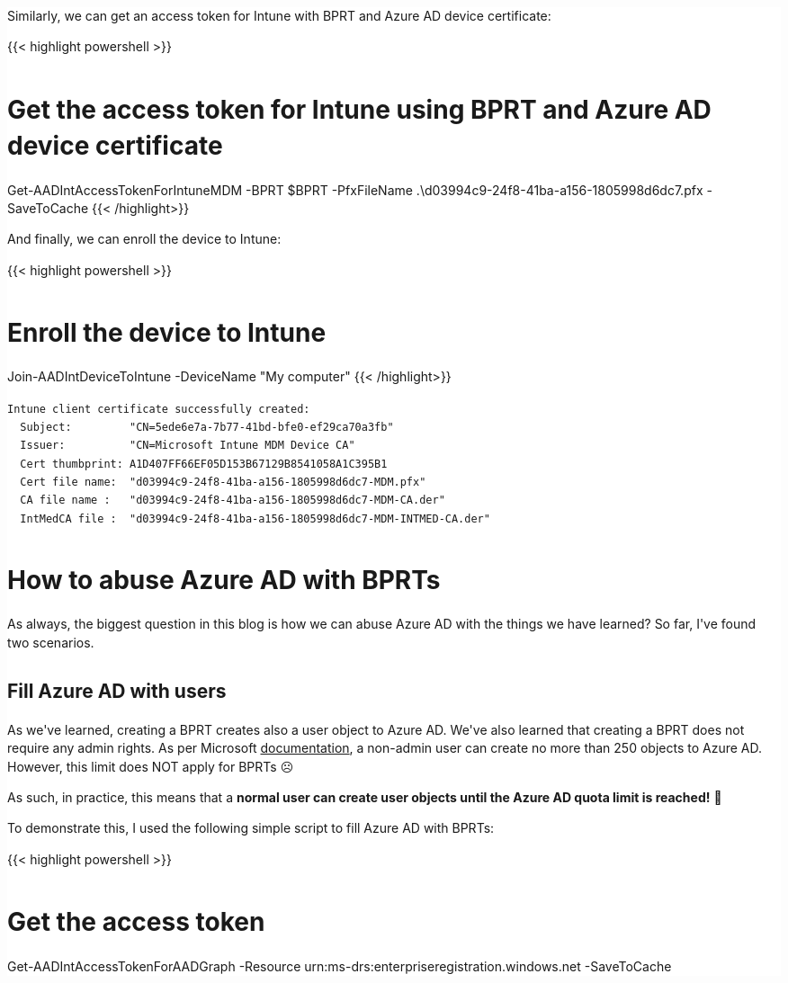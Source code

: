 Similarly, we can get an access token for Intune with BPRT and Azure AD device certificate:

{{< highlight powershell >}}
# Get the access token for Intune using BPRT and Azure AD device certificate
Get-AADIntAccessTokenForIntuneMDM -BPRT $BPRT -PfxFileName .\d03994c9-24f8-41ba-a156-1805998d6dc7.pfx -SaveToCache
{{< /highlight>}}

And finally, we can enroll the device to Intune:

{{< highlight powershell >}}
# Enroll the device to Intune
Join-AADIntDeviceToIntune -DeviceName "My computer"
{{< /highlight>}}
```
Intune client certificate successfully created:
  Subject:         "CN=5ede6e7a-7b77-41bd-bfe0-ef29ca70a3fb"
  Issuer:          "CN=Microsoft Intune MDM Device CA"
  Cert thumbprint: A1D407FF66EF05D153B67129B8541058A1C395B1
  Cert file name:  "d03994c9-24f8-41ba-a156-1805998d6dc7-MDM.pfx"
  CA file name :   "d03994c9-24f8-41ba-a156-1805998d6dc7-MDM-CA.der"
  IntMedCA file :  "d03994c9-24f8-41ba-a156-1805998d6dc7-MDM-INTMED-CA.der"
```

# How to abuse Azure AD with BPRTs

As always, the biggest question in this blog is how we can abuse Azure AD with the things we have learned? So far, I've found two scenarios.

## Fill Azure AD with users
As we've learned, creating a BPRT creates also a user object to Azure AD. We've also learned that creating a BPRT does not require any admin rights.
As per Microsoft <a href="https://docs.microsoft.com/en-us/azure/active-directory/enterprise-users/directory-service-limits-restrictions" target="_blank">documentation</a>, a non-admin user can create no more than 250 objects to Azure AD. 
However, this limit does NOT apply for BPRTs ☹

As such, in practice, this means that a **normal user can create user objects until the Azure AD quota limit is reached!** 🤦‍

To demonstrate this, I used the following simple script to fill Azure AD with BPRTs:

{{< highlight powershell >}}
# Get the access token
Get-AADIntAccessTokenForAADGraph -Resource urn:ms-drs:enterpriseregistration.windows.net -SaveToCache
